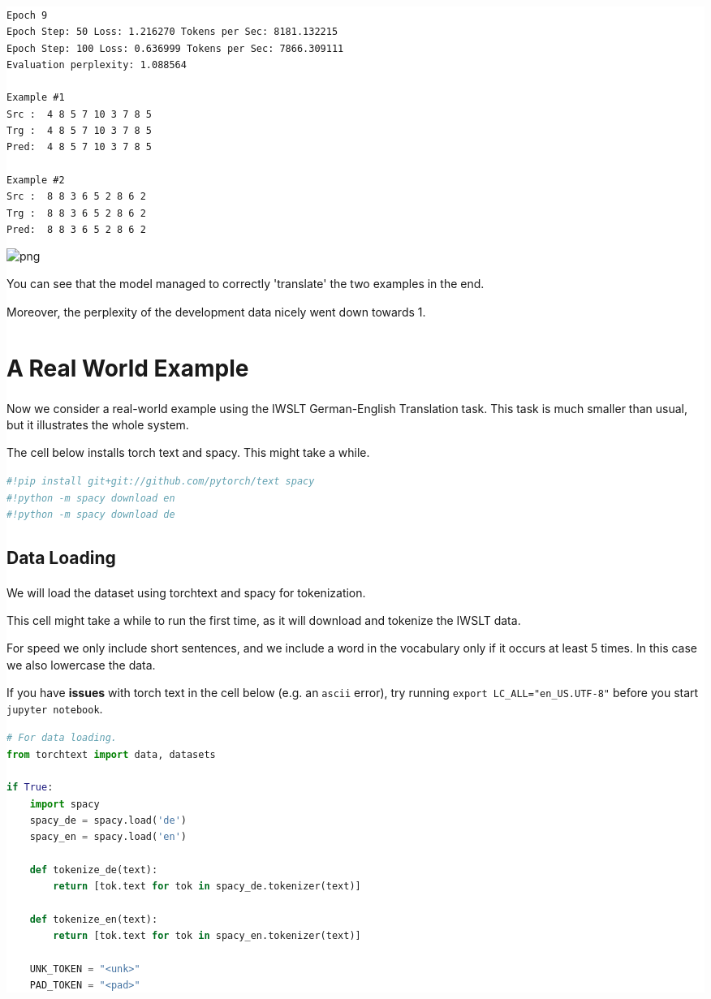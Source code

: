     Epoch 9
    Epoch Step: 50 Loss: 1.216270 Tokens per Sec: 8181.132215
    Epoch Step: 100 Loss: 0.636999 Tokens per Sec: 7866.309111
    Evaluation perplexity: 1.088564
    
    Example #1
    Src :  4 8 5 7 10 3 7 8 5
    Trg :  4 8 5 7 10 3 7 8 5
    Pred:  4 8 5 7 10 3 7 8 5
    
    Example #2
    Src :  8 8 3 6 5 2 8 6 2
    Trg :  8 8 3 6 5 2 8 6 2
    Pred:  8 8 3 6 5 2 8 6 2
    



![png](images/output_36_2.png)


You can see that the model managed to correctly 'translate' the two examples in the end.

Moreover, the perplexity of the development data nicely went down towards 1.

# A Real World Example

Now we consider a real-world example using the IWSLT German-English Translation task. 
This task is much smaller than usual, but it illustrates the whole system. 

The cell below installs torch text and spacy. This might take a while.


```python
#!pip install git+git://github.com/pytorch/text spacy 
#!python -m spacy download en
#!python -m spacy download de
```

## Data Loading

We will load the dataset using torchtext and spacy for tokenization.

This cell might take a while to run the first time, as it will download and tokenize the IWSLT data.

For speed we only include short sentences, and we include a word in the vocabulary only if it occurs at least 5 times. In this case we also lowercase the data.

If you have **issues** with torch text in the cell below (e.g. an `ascii` error), try running `export LC_ALL="en_US.UTF-8"` before you start `jupyter notebook`.


```python
# For data loading.
from torchtext import data, datasets

if True:
    import spacy
    spacy_de = spacy.load('de')
    spacy_en = spacy.load('en')

    def tokenize_de(text):
        return [tok.text for tok in spacy_de.tokenizer(text)]

    def tokenize_en(text):
        return [tok.text for tok in spacy_en.tokenizer(text)]

    UNK_TOKEN = "<unk>"
    PAD_TOKEN = "<pad>"    
```